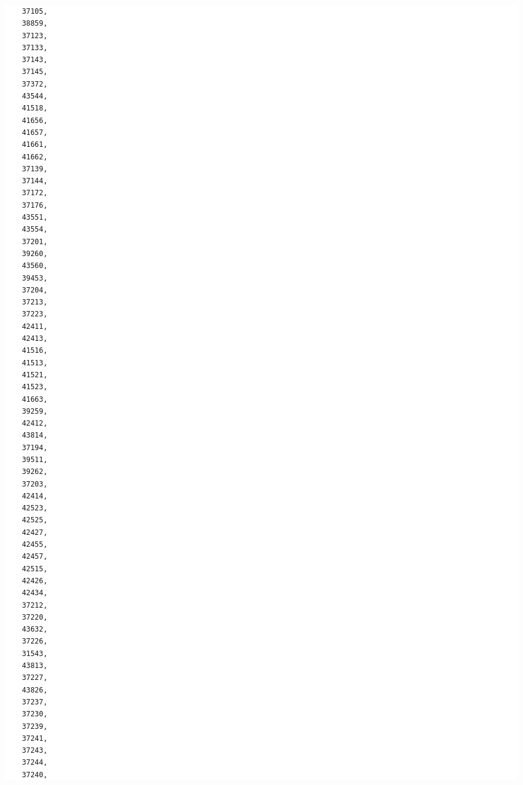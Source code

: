         37105, 
        38859, 
        37123, 
        37133, 
        37143, 
        37145, 
        37372, 
        43544, 
        41518, 
        41656, 
        41657, 
        41661, 
        41662, 
        37139, 
        37144, 
        37172, 
        37176, 
        43551, 
        43554, 
        37201, 
        39260, 
        43560, 
        39453, 
        37204, 
        37213, 
        37223, 
        42411, 
        42413, 
        41516, 
        41513, 
        41521, 
        41523, 
        41663, 
        39259, 
        42412, 
        43814, 
        37194, 
        39511, 
        39262, 
        37203, 
        42414, 
        42523, 
        42525, 
        42427, 
        42455, 
        42457, 
        42515, 
        42426, 
        42434, 
        37212, 
        37220, 
        43632, 
        37226, 
        31543, 
        43813, 
        37227, 
        43826, 
        37237, 
        37230, 
        37239, 
        37241, 
        37243, 
        37244, 
        37240, 